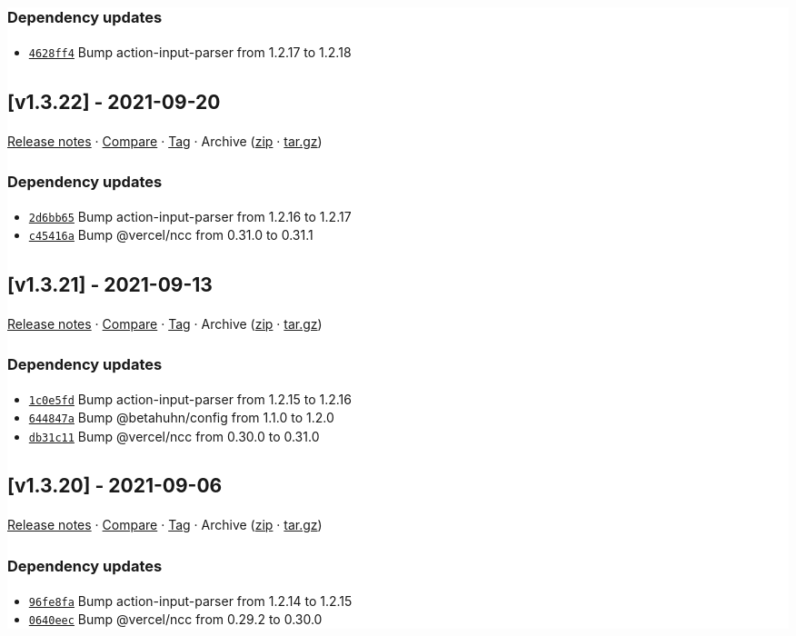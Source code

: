 ### Dependency updates

- [`4628ff4`](https://github.com/betahuhn/deploy-to-vercel-action/commit/4628ff4)  Bump action-input-parser from 1.2.17 to 1.2.18

## [v1.3.22] - 2021-09-20

[Release notes](https://github.com/betahuhn/deploy-to-vercel-action/releases/tag/v1.3.22) · [Compare](https://github.com/betahuhn/deploy-to-vercel-action/compare/v1.3.21...v1.3.22) · [Tag](https://github.com/betahuhn/deploy-to-vercel-action/tree/v1.3.22) · Archive ([zip](https://github.com/betahuhn/deploy-to-vercel-action/archive/v1.3.22.zip) · [tar.gz](https://github.com/betahuhn/deploy-to-vercel-action/archive/v1.3.22.tar.gz))

### Dependency updates

- [`2d6bb65`](https://github.com/betahuhn/deploy-to-vercel-action/commit/2d6bb65)  Bump action-input-parser from 1.2.16 to 1.2.17
- [`c45416a`](https://github.com/betahuhn/deploy-to-vercel-action/commit/c45416a)  Bump @vercel/ncc from 0.31.0 to 0.31.1

## [v1.3.21] - 2021-09-13

[Release notes](https://github.com/betahuhn/deploy-to-vercel-action/releases/tag/v1.3.21) · [Compare](https://github.com/betahuhn/deploy-to-vercel-action/compare/v1.3.20...v1.3.21) · [Tag](https://github.com/betahuhn/deploy-to-vercel-action/tree/v1.3.21) · Archive ([zip](https://github.com/betahuhn/deploy-to-vercel-action/archive/v1.3.21.zip) · [tar.gz](https://github.com/betahuhn/deploy-to-vercel-action/archive/v1.3.21.tar.gz))

### Dependency updates

- [`1c0e5fd`](https://github.com/betahuhn/deploy-to-vercel-action/commit/1c0e5fd)  Bump action-input-parser from 1.2.15 to 1.2.16
- [`644847a`](https://github.com/betahuhn/deploy-to-vercel-action/commit/644847a)  Bump @betahuhn/config from 1.1.0 to 1.2.0
- [`db31c11`](https://github.com/betahuhn/deploy-to-vercel-action/commit/db31c11)  Bump @vercel/ncc from 0.30.0 to 0.31.0

## [v1.3.20] - 2021-09-06

[Release notes](https://github.com/betahuhn/deploy-to-vercel-action/releases/tag/v1.3.20) · [Compare](https://github.com/betahuhn/deploy-to-vercel-action/compare/v1.3.19...v1.3.20) · [Tag](https://github.com/betahuhn/deploy-to-vercel-action/tree/v1.3.20) · Archive ([zip](https://github.com/betahuhn/deploy-to-vercel-action/archive/v1.3.20.zip) · [tar.gz](https://github.com/betahuhn/deploy-to-vercel-action/archive/v1.3.20.tar.gz))

### Dependency updates

- [`96fe8fa`](https://github.com/betahuhn/deploy-to-vercel-action/commit/96fe8fa)  Bump action-input-parser from 1.2.14 to 1.2.15
- [`0640eec`](https://github.com/betahuhn/deploy-to-vercel-action/commit/0640eec)  Bump @vercel/ncc from 0.29.2 to 0.30.0

